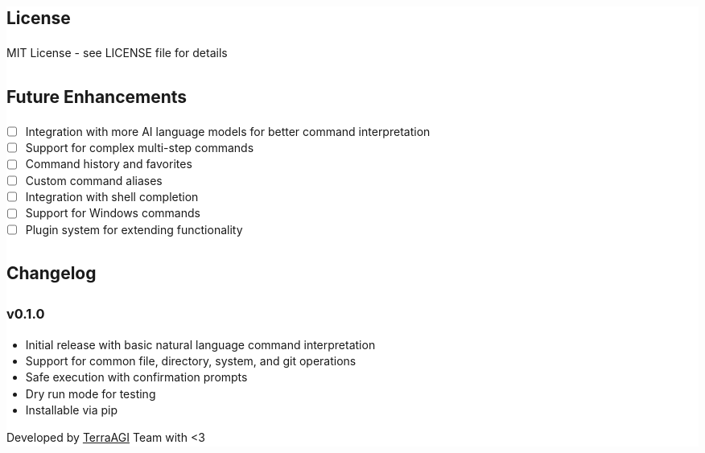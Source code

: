 ## License

MIT License - see LICENSE file for details

## Future Enhancements

- [ ] Integration with more AI language models for better command interpretation
- [ ] Support for complex multi-step commands
- [ ] Command history and favorites
- [ ] Custom command aliases
- [ ] Integration with shell completion
- [ ] Support for Windows commands
- [ ] Plugin system for extending functionality

## Changelog

### v0.1.0

- Initial release with basic natural language command interpretation
- Support for common file, directory, system, and git operations
- Safe execution with confirmation prompts
- Dry run mode for testing
- Installable via pip

Developed by [TerraAGI](https://terra-agi.com/) Team with <3
